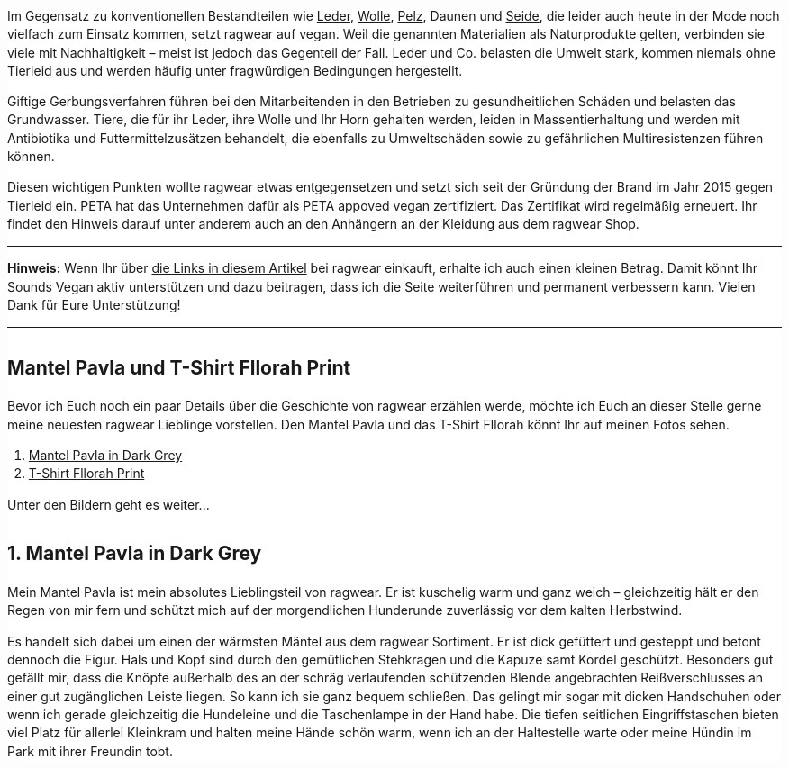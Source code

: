 Im Gegensatz zu konventionellen Bestandteilen wie [Leder](/2020/07/leder-pelz/), [Wolle](/2014/10/wolle-das-kann-doch-gar-nicht-so-schlimm-sein/), [Pelz](/tag/pelz), Daunen und [Seide](/2021/07/seide-ist-nicht-vegan/), die leider auch heute in der Mode noch vielfach zum Einsatz kommen, setzt ragwear auf vegan. Weil die genannten Materialien als Naturprodukte gelten, verbinden sie viele mit Nachhaltigkeit – meist ist jedoch das Gegenteil der Fall. Leder und Co. belasten die Umwelt stark, kommen niemals ohne Tierleid aus und werden häufig unter fragwürdigen Bedingungen hergestellt.

Giftige Gerbungsverfahren führen bei den Mitarbeitenden in den Betrieben zu gesundheitlichen Schäden und belasten das Grundwasser. Tiere, die für ihr Leder, ihre Wolle und Ihr Horn gehalten werden, leiden in Massentierhaltung und werden mit Antibiotika und Futtermittelzusätzen behandelt, die ebenfalls zu Umweltschäden sowie zu gefährlichen Multiresistenzen führen können.

Diesen wichtigen Punkten wollte ragwear etwas entgegensetzen und setzt sich seit der Gründung der Brand im Jahr 2015 gegen Tierleid ein. PETA hat das Unternehmen dafür als PETA appoved vegan zertifiziert. Das Zertifikat wird regelmäßig erneuert. Ihr findet den Hinweis darauf unter anderem auch an den Anhängern an der Kleidung aus dem ragwear Shop.

---

**Hinweis:** Wenn Ihr über [die Links in diesem Artikel](https://assets.ikhnaie.link/click.html?wgcampaignid=1428775&wgprogramid=306613&wgtarget=https://www.ragwear.com/de/) bei ragwear einkauft, erhalte ich auch einen kleinen Betrag. Damit könnt Ihr Sounds Vegan aktiv unterstützen und dazu beitragen, dass ich die Seite weiterführen und permanent verbessern kann. Vielen Dank für Eure Unterstützung!

---

## Mantel Pavla und T-Shirt Fllorah Print

Bevor ich Euch noch ein paar Details über die Geschichte von ragwear erzählen werde, möchte ich Euch an dieser Stelle gerne meine neuesten ragwear Lieblinge vorstellen. Den Mantel Pavla und das T-Shirt Fllorah könnt Ihr auf meinen Fotos sehen.

1. [Mantel Pavla in Dark Grey](#mantel-pavla)
2. [T-Shirt Fllorah Print](#tshirt-fflora)

Unter den Bildern geht es weiter...

<Gallery name="ragwear-soundsvegan.com-2" />

## 1. Mantel Pavla in Dark Grey

<div id="mantel-pavla"></div>

Mein Mantel Pavla ist mein absolutes Lieblingsteil von ragwear. Er ist kuschelig warm und ganz weich – gleichzeitig hält er den Regen von mir fern und schützt mich auf der morgendlichen Hunderunde zuverlässig vor dem kalten Herbstwind.

Es handelt sich dabei um einen der wärmsten Mäntel aus dem ragwear Sortiment. Er ist dick gefüttert und gesteppt und betont dennoch die Figur. Hals und Kopf sind durch den gemütlichen Stehkragen und die Kapuze samt Kordel geschützt. Besonders gut gefällt mir, dass die Knöpfe außerhalb des an der schräg verlaufenden schützenden Blende angebrachten Reißverschlusses an einer gut zugänglichen Leiste liegen. So kann ich sie ganz bequem schließen. Das gelingt mir sogar mit dicken Handschuhen oder wenn ich gerade gleichzeitig die Hundeleine und die Taschenlampe in der Hand habe. Die tiefen seitlichen Eingriffstaschen bieten viel Platz für allerlei Kleinkram und halten meine Hände schön warm, wenn ich an der Haltestelle warte oder meine Hündin im Park mit ihrer Freundin tobt.
